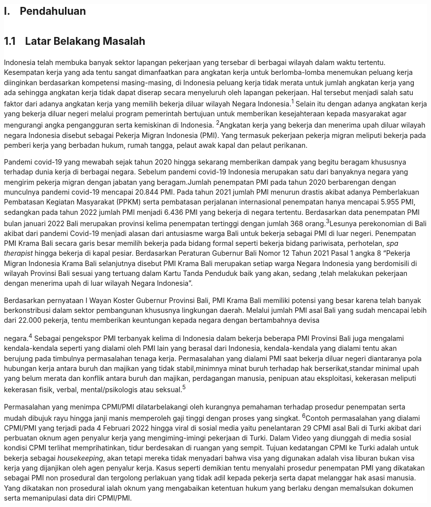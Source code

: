 <h2><a name="bookmark2"></a><span class="font1" style="font-weight:bold;"><a name="bookmark3"></a>I. &nbsp;&nbsp;&nbsp;Pendahuluan</span><br><br><span class="font1" style="font-weight:bold;"><a name="bookmark4"></a>1.1 &nbsp;&nbsp;&nbsp;Latar Belakang Masalah</span></h2></li></ul>
<p><span class="font1">Indonesia telah membuka banyak sektor lapangan pekerjaan yang tersebar di berbagai wilayah dalam waktu tertentu. Kesempatan kerja yang ada tentu sangat dimanfaatkan para angkatan kerja untuk berlomba-lomba menemukan peluang kerja diinginkan berdasarkan kompetensi masing-masing, di Indonesia peluang kerja tidak merata untuk jumlah angkatan kerja yang ada sehingga angkatan kerja tidak dapat diserap secara menyeluruh oleh lapangan pekerjaan. Hal tersebut menjadi salah satu faktor dari adanya angkatan kerja yang memilih bekerja diluar wilayah Negara Indonesia.<sup>1</sup> Selain itu dengan adanya angkatan kerja yang bekerja diluar negeri melalui program pemerintah bertujuan untuk memberikan kesejahteraan kepada masyarakat agar mengurangi angka pengangguran serta kemiskinan di Indonesia. <sup>2</sup>Angkatan kerja yang bekerja dan menerima upah diluar wilayah negara Indonesia disebut sebagai Pekerja Migran Indonesia (PMI). Yang termasuk pekerjaan pekerja migran meliputi bekerja pada pemberi kerja yang berbadan hukum, rumah tangga, pelaut awak kapal dan pelaut perikanan.</span></p>
<p><span class="font1">Pandemi covid-19 yang mewabah sejak tahun 2020 hingga sekarang memberikan dampak yang begitu beragam khususnya terhadap dunia kerja di berbagai negara. Sebelum pandemi covid-19 Indonesia merupakan satu dari banyaknya negara yang mengirim pekerja migran dengan jabatan yang beragam.Jumlah penempatan PMI pada tahun 2020 berbarengan dengan munculnya pandemi covid-19 mencapai 20.844 PMI. Pada tahun 2021 jumlah PMI menurun drastis akibat adanya Pemberlakuan Pembatasan Kegiatan Masyarakat (PPKM) serta pembatasan perjalanan internasional penempatan hanya mencapai 5.955 PMI, sedangkan pada tahun 2022 jumlah PMI menjadi 6.436 PMI yang bekerja di negara tertentu. Berdasarkan data penempatan PMI bulan januari 2022 Bali merupakan provinsi kelima penempatan tertinggi dengan jumlah 368 orang.<sup>3</sup>Lesunya perekonomian di Bali akibat dari pandemi Covid-19 menjadi alasan dari antusiasme warga Bali untuk bekerja sebagai PMI di luar negeri. Penempatan PMI Krama Bali secara garis besar memilih bekerja pada bidang formal seperti bekerja bidang pariwisata, perhotelan, </span><span class="font1" style="font-style:italic;">spa therapist</span><span class="font1"> hingga bekerja di kapal pesiar. Berdasarkan Peraturan Gubernur Bali Nomor 12 Tahun 2021 Pasal 1 angka 8 “Pekerja Migran Indonesia Krama Bali selanjutnya disebut PMI Krama Bali merupakan setiap warga Negara Indonesia yang berdomisili di wilayah Provinsi Bali sesuai yang tertuang dalam Kartu Tanda Penduduk baik yang akan, sedang ,telah melakukan pekerjaan dengan menerima upah di luar wilayah Negara Indonesia”.</span></p>
<p><span class="font1">Berdasarkan pernyataan I Wayan Koster Gubernur Provinsi Bali, PMI Krama Bali memiliki potensi yang besar karena telah banyak berkonstribusi dalam sektor pembangunan khususnya lingkungan daerah. Melalui jumlah PMI asal Bali yang sudah mencapai lebih dari 22.000 pekerja, tentu memberikan keuntungan kepada negara dengan bertambahnya devisa</span></p>
<p><span class="font1">negara.<sup>4</sup> Sebagai pengekspor PMI terbanyak kelima di Indonesia dalam bekerja beberapa PMI Provinsi Bali juga mengalami kendala-kendala seperti yang dialami oleh PMI lain yang berasal dari Indonesia, kendala-kendala yang dialami tentu akan berujung pada timbulnya permasalahan tenaga kerja. Permasalahan yang dialami PMI saat bekerja diluar negeri diantaranya pola hubungan kerja antara buruh dan majikan yang tidak stabil,minimnya minat buruh terhadap hak berserikat,standar minimal upah yang belum merata dan konflik antara buruh dan majikan, perdagangan manusia, penipuan atau eksploitasi, kekerasan meliputi kekerasan fisik, verbal, mental/psikologis atau seksual.<sup>5</sup></span></p>
<p><span class="font1">Permasalahan yang menimpa CPMI/PMI dilatarbelakangi oleh kurangnya pemahaman terhadap prosedur penempatan serta mudah dibujuk rayu hingga janji manis memperoleh gaji tinggi dengan proses yang singkat. <sup>6</sup>Contoh permasalahan yang dialami CPMI/PMI yang terjadi pada 4 Februari 2022 hingga viral di sosial media yaitu penelantaran 29 CPMI asal Bali di Turki akibat dari perbuatan oknum agen penyalur kerja yang mengiming-imingi pekerjaan di Turki. Dalam Video yang diunggah di media sosial kondisi CPMI terlihat memprihatinkan, tidur berdesakan di ruangan yang sempit. Tujuan kedatangan CPMI ke Turki adalah untuk bekerja sebagai </span><span class="font1" style="font-style:italic;">housekeeping</span><span class="font1">, akan tetapi mereka tidak menyadari bahwa visa yang digunakan adalah visa liburan bukan visa kerja yang dijanjikan oleh agen penyalur kerja. Kasus seperti demikian tentu menyalahi prosedur penempatan PMI yang dikatakan sebagai PMI non prosedural dan tergolong perlakuan yang tidak adil kepada pekerja serta dapat melanggar hak asasi manusia. Yang dikatakan non prosedural ialah oknum yang mengabaikan ketentuan hukum yang berlaku dengan memalsukan dokumen serta memanipulasi data diri CPMI/PMI.</span></p>